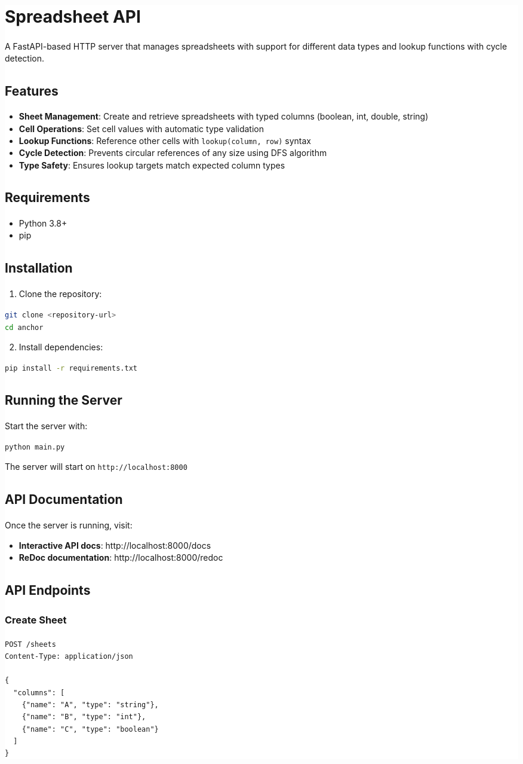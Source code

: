 # Spreadsheet API

A FastAPI-based HTTP server that manages spreadsheets with support for different data types and lookup functions with cycle detection.

## Features

- **Sheet Management**: Create and retrieve spreadsheets with typed columns (boolean, int, double, string)
- **Cell Operations**: Set cell values with automatic type validation
- **Lookup Functions**: Reference other cells with `lookup(column, row)` syntax
- **Cycle Detection**: Prevents circular references of any size using DFS algorithm
- **Type Safety**: Ensures lookup targets match expected column types

## Requirements

- Python 3.8+
- pip

## Installation

1. Clone the repository:
```bash
git clone <repository-url>
cd anchor
```

2. Install dependencies:
```bash
pip install -r requirements.txt
```

## Running the Server

Start the server with:
```bash
python main.py
```

The server will start on `http://localhost:8000`


## API Documentation

Once the server is running, visit:
- **Interactive API docs**: http://localhost:8000/docs
- **ReDoc documentation**: http://localhost:8000/redoc

## API Endpoints

### Create Sheet
```http
POST /sheets
Content-Type: application/json

{
  "columns": [
    {"name": "A", "type": "string"},
    {"name": "B", "type": "int"},
    {"name": "C", "type": "boolean"}
  ]
}
```
